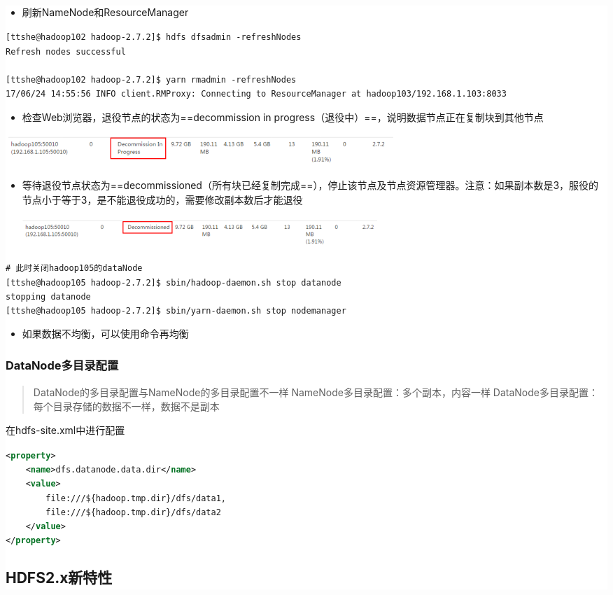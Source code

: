 - 刷新NameNode和ResourceManager

```shell
[ttshe@hadoop102 hadoop-2.7.2]$ hdfs dfsadmin -refreshNodes
Refresh nodes successful

[ttshe@hadoop102 hadoop-2.7.2]$ yarn rmadmin -refreshNodes
17/06/24 14:55:56 INFO client.RMProxy: Connecting to ResourceManager at hadoop103/192.168.1.103:8033
```

- 检查Web浏览器，退役节点的状态为==decommission in progress（退役中）==，说明数据节点正在复制块到其他节点

![1556972806791](img/hadoop/03.hdfs17.png)

- 等待退役节点状态为==decommissioned（所有块已经复制完成==），停止该节点及节点资源管理器。注意：如果副本数是3，服役的节点小于等于3，是不能退役成功的，需要修改副本数后才能退役

  ![1556972858238](img/hadoop/03.hdfs18.png)

```shell
# 此时关闭hadoop105的dataNode
[ttshe@hadoop105 hadoop-2.7.2]$ sbin/hadoop-daemon.sh stop datanode
stopping datanode
[ttshe@hadoop105 hadoop-2.7.2]$ sbin/yarn-daemon.sh stop nodemanager
```

- 如果数据不均衡，可以使用命令再均衡



### DataNode多目录配置

> DataNode的多目录配置与NameNode的多目录配置不一样
> NameNode多目录配置：多个副本，内容一样
> DataNode多目录配置：每个目录存储的数据不一样，数据不是副本

在hdfs-site.xml中进行配置

```xml
<property>
    <name>dfs.datanode.data.dir</name>
	<value>
    	file:///${hadoop.tmp.dir}/dfs/data1,
    	file:///${hadoop.tmp.dir}/dfs/data2
    </value>
</property>
```



## HDFS2.x新特性
